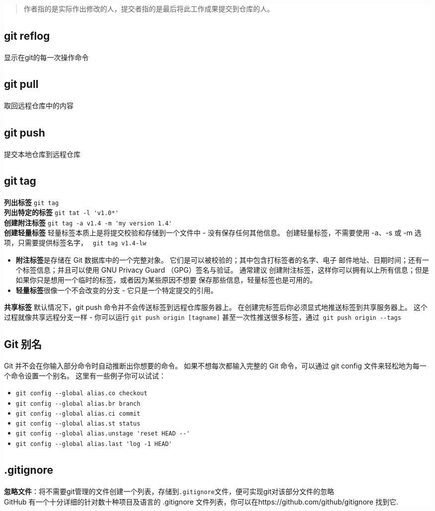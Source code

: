 >作者指的是实际作出修改的人，提交者指的是最后将此工作成果提交到仓库的人。





## git reflog
显示在git的每一次操作命令



## git pull
取回远程仓库中的内容


## git push
提交本地仓库到远程仓库


## git tag
**列出标签** `git tag`  
**列出特定的标签** `git tat -l 'v1.0*'`  
**创建附注标签** `git tag -a v1.4 -m 'my version 1.4'`  
**创建轻量标签** 轻量标签本质上是将提交校验和存储到一个文件中 - 没有保存任何其他信息。 创建轻量标签，不需要使用 -a、-s 或 -m 选项，只需要提供标签名字， ` git tag v1.4-lw`

- **附注标签**是存储在 Git 数据库中的一个完整对象。 它们是可以被校验的；其中包含打标签者的名字、电子
邮件地址、日期时间；还有一个标签信息；并且可以使用 GNU Privacy Guard （GPG）签名与验证。 通常建议
创建附注标签，这样你可以拥有以上所有信息；但是如果你只是想用一个临时的标签，或者因为某些原因不想要
保存那些信息，轻量标签也是可用的。  
- **轻量标签**很像一个不会改变的分支 - 它只是一个特定提交的引用。
 
**共享标签**  默认情况下，git push 命令并不会传送标签到远程仓库服务器上。 在创建完标签后你必须显式地推送标签到共享服务器上。 这个过程就像共享远程分支一样 - 你可以运行 `git push origin [tagname]`
甚至一次性推送很多标签，通过` git push origin --tags`


## Git 别名
Git 并不会在你输入部分命令时自动推断出你想要的命令。 如果不想每次都输入完整的 Git 命令，可以通过 git config 文件来轻松地为每一个命令设置一个别名。 这里有一些例子你可以试试：
* `git config --global alias.co checkout`
* `git config --global alias.br branch`
* `git config --global alias.ci commit`
* `git config --global alias.st status`
* `git config --global alias.unstage 'reset HEAD --' `
* `git config --global alias.last 'log -1 HEAD'`

 
## .gitignore
**忽略文件**：将不需要git管理的文件创建一个列表，存储到`.gitignore`文件，便可实现git对该部分文件的忽略  
GitHub 有一个十分详细的针对数十种项目及语言的 .gitignore 文件列表，你可以在https://github.com/github/gitignore 找到它.  

























